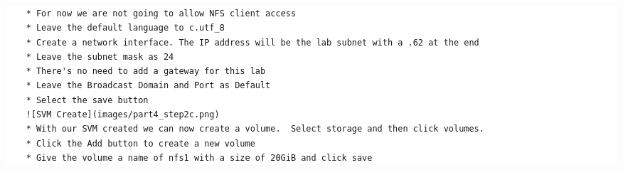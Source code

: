         * For now we are not going to allow NFS client access
        * Leave the default language to c.utf_8
        * Create a network interface. The IP address will be the lab subnet with a .62 at the end
        * Leave the subnet mask as 24
        * There's no need to add a gateway for this lab
        * Leave the Broadcast Domain and Port as Default
        * Select the save button
        ![SVM Create](images/part4_step2c.png)
        * With our SVM created we can now create a volume.  Select storage and then click volumes.
        * Click the Add button to create a new volume
        * Give the volume a name of nfs1 with a size of 20GiB and click save